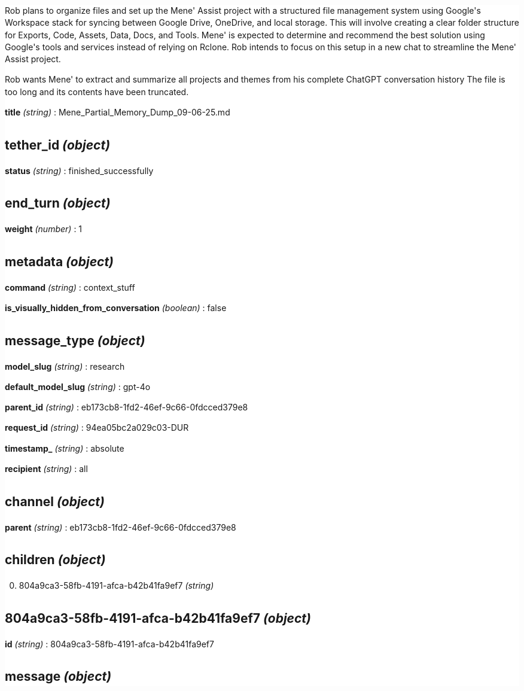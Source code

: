 Rob plans to organize files and set up the Mene' Assist project with a structured file management system using Google's Workspace stack for syncing between Google Drive, OneDrive, and local storage. This will involve creating a clear folder structure for Exports, Code, Assets, Data, Docs, and Tools. Mene' is expected to determine and recommend the best solution using Google's tools and services instead of relying on Rclone. Rob intends to focus on this setup in a new chat to streamline the Mene' Assist project.

Rob wants Mene' to extract and summarize all projects and themes from his complete ChatGPT conversation history
The file is too long and its contents have been truncated.


**title** *(string)* : Mene_Partial_Memory_Dump_09-06-25.md

## tether_id *(object)* 

**status** *(string)* : finished_successfully

## end_turn *(object)* 

**weight** *(number)* : 1

## metadata *(object)* 

**command** *(string)* : context_stuff

**is_visually_hidden_from_conversation** *(boolean)* : false

## message_type *(object)* 

**model_slug** *(string)* : research

**default_model_slug** *(string)* : gpt-4o

**parent_id** *(string)* : eb173cb8-1fd2-46ef-9c66-0fdcced379e8

**request_id** *(string)* : 94ea05bc2a029c03-DUR

**timestamp_** *(string)* : absolute

**recipient** *(string)* : all

## channel *(object)* 

**parent** *(string)* : eb173cb8-1fd2-46ef-9c66-0fdcced379e8

## children *(object)* 

0. 804a9ca3-58fb-4191-afca-b42b41fa9ef7 *(string)* 
## 804a9ca3-58fb-4191-afca-b42b41fa9ef7 *(object)* 

**id** *(string)* : 804a9ca3-58fb-4191-afca-b42b41fa9ef7

## message *(object)* 

